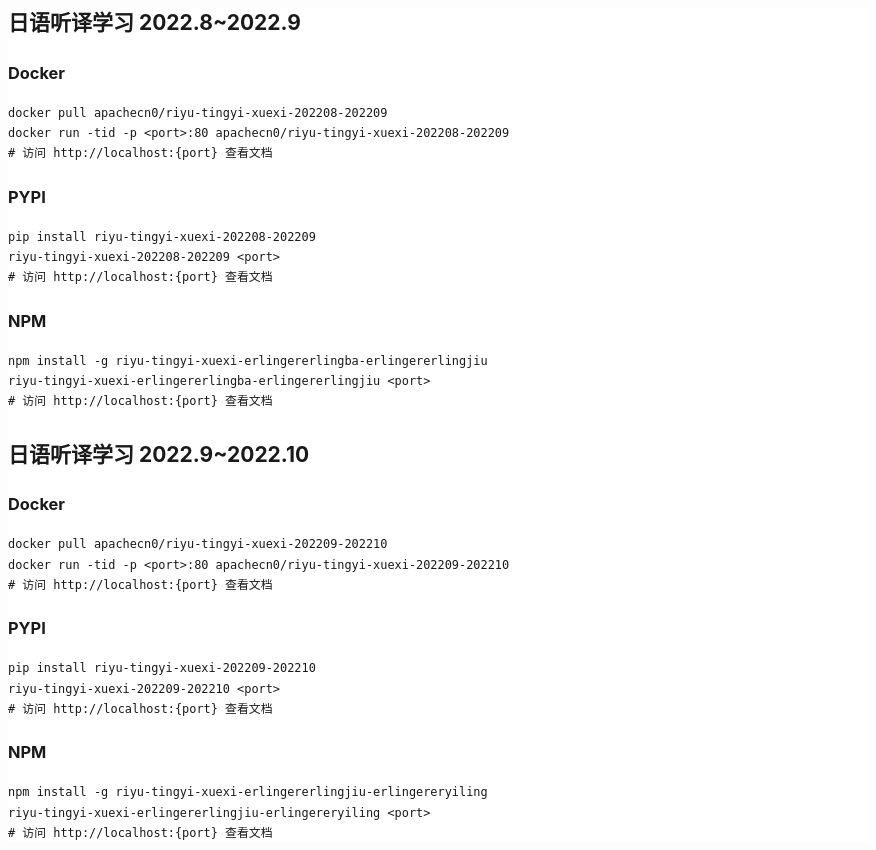 ## 日语听译学习 2022.8~2022.9


### Docker

```
docker pull apachecn0/riyu-tingyi-xuexi-202208-202209
docker run -tid -p <port>:80 apachecn0/riyu-tingyi-xuexi-202208-202209
# 访问 http://localhost:{port} 查看文档
```

### PYPI

```
pip install riyu-tingyi-xuexi-202208-202209
riyu-tingyi-xuexi-202208-202209 <port>
# 访问 http://localhost:{port} 查看文档
```

### NPM

```
npm install -g riyu-tingyi-xuexi-erlingererlingba-erlingererlingjiu
riyu-tingyi-xuexi-erlingererlingba-erlingererlingjiu <port>
# 访问 http://localhost:{port} 查看文档
```

## 日语听译学习 2022.9~2022.10


### Docker

```
docker pull apachecn0/riyu-tingyi-xuexi-202209-202210
docker run -tid -p <port>:80 apachecn0/riyu-tingyi-xuexi-202209-202210
# 访问 http://localhost:{port} 查看文档
```

### PYPI

```
pip install riyu-tingyi-xuexi-202209-202210
riyu-tingyi-xuexi-202209-202210 <port>
# 访问 http://localhost:{port} 查看文档
```

### NPM

```
npm install -g riyu-tingyi-xuexi-erlingererlingjiu-erlingereryiling
riyu-tingyi-xuexi-erlingererlingjiu-erlingereryiling <port>
# 访问 http://localhost:{port} 查看文档
```
